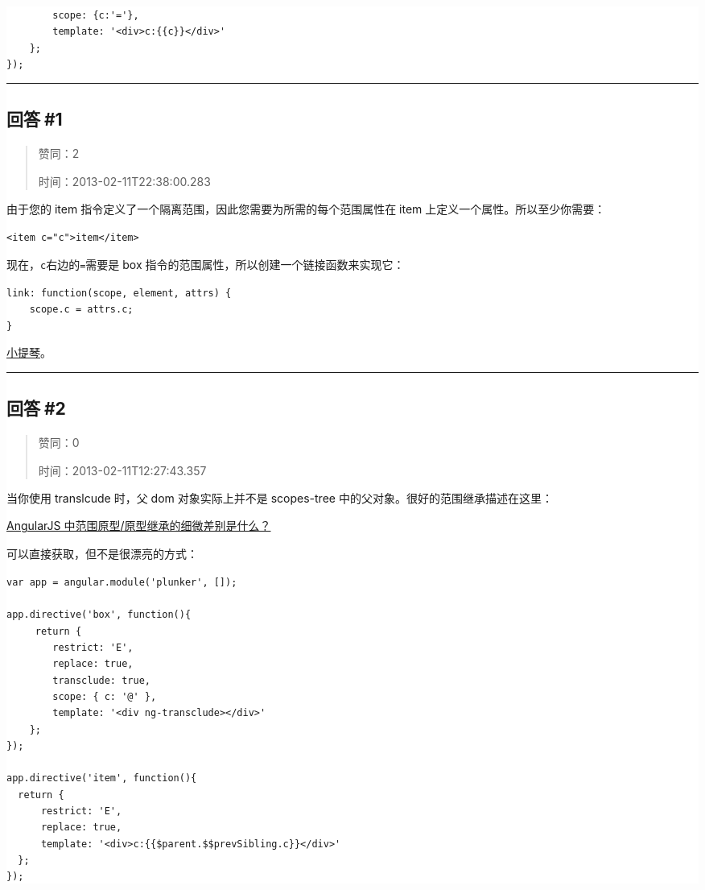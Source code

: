 ```
        scope: {c:'='},
        template: '<div>c:{{c}}</div>'
    };
}); 
```

* * *

## 回答 #1

> 赞同：2
> 
> 时间：2013-02-11T22:38:00.283

由于您的 item 指令定义了一个隔离范围，因此您需要为所需的每个范围属性在 item 上定义一个属性。所以至少你需要：

```
<item c="c">item</item> 
```

现在，`c`右边的`=`需要是 box 指令的范围属性，所以创建一个链接函数来实现它：

```
link: function(scope, element, attrs) {
    scope.c = attrs.c;
} 
```

[小提琴](http://jsfiddle.net/mrajcok/nbpWz/)。

* * *

## 回答 #2

> 赞同：0
> 
> 时间：2013-02-11T12:27:43.357

当你使用 translcude 时，父 dom 对象实际上并不是 scopes-tree 中的父对象。很好的范围继承描述在这里：

[AngularJS 中范围原型/原型继承的细微差别是什么？](https://stackoverflow.com/questions/14049480/what-are-the-nuances-of-scope-prototypal-prototypical-inheritance-in-angularjs)

可以直接获取，但不是很漂亮的方式：

```
var app = angular.module('plunker', []);

app.directive('box', function(){
     return {
        restrict: 'E',
        replace: true,
        transclude: true,
        scope: { c: '@' },
        template: '<div ng-transclude></div>'
    };
});

app.directive('item', function(){
  return {
      restrict: 'E',
      replace: true,
      template: '<div>c:{{$parent.$$prevSibling.c}}</div>'
  };
}); 
```
